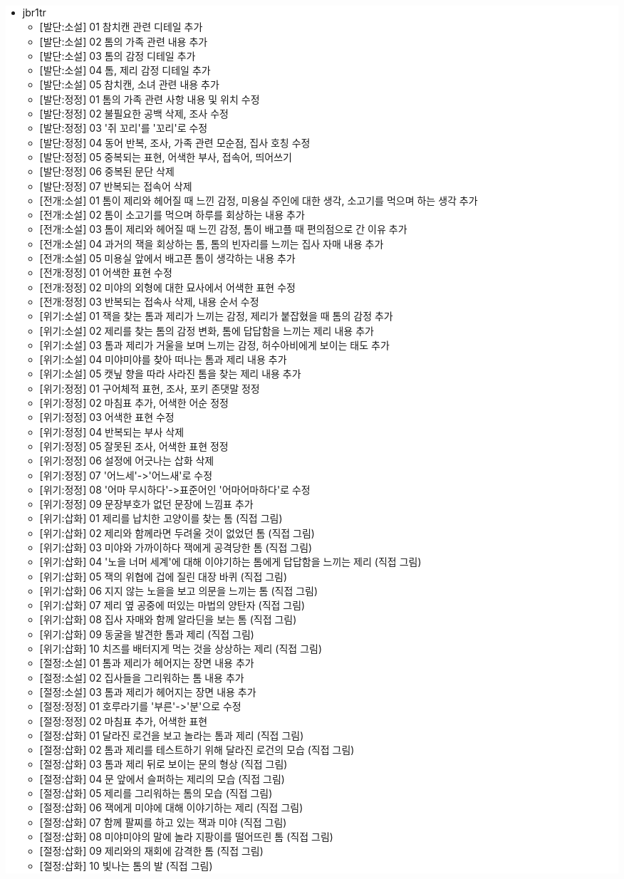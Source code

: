 + jbr1tr
  - [발단:소설] 01 참치캔 관련 디테일 추가
  - [발단:소설] 02 톰의 가족 관련 내용 추가
  - [발단:소설] 03 톰의 감정 디테일 추가
  - [발단:소설] 04 톰, 제리 감정 디테일 추가
  - [발단:소설] 05 참치캔, 소녀 관련 내용 추가
  - [발단:정정] 01 톰의 가족 관련 사항 내용 및 위치 수정
  - [발단:정정] 02 불필요한 공백 삭제, 조사 수정
  - [발단:정정] 03 '쥐 꼬리'를 '꼬리'로 수정
  - [발단:정정] 04 동어 반복, 조사, 가족 관련 모순점, 집사 호칭 수정
  - [발단:정정] 05 중복되는 표현, 어색한 부사, 접속어, 띄어쓰기 
  - [발단:정정] 06 중복된 문단 삭제
  - [발단:정정] 07 반복되는 접속어 삭제
  - [전개:소설] 01 톰이 제리와 헤어질 때 느낀 감정, 미용실 주인에 대한 생각, 소고기를 먹으며 하는 생각 추가
  - [전개:소설] 02 톰이 소고기를 먹으며 하루를 회상하는 내용 추가
  - [전개:소설] 03 톰이 제리와 헤어질 때 느낀 감정, 톰이 배고플 때 편의점으로 간 이유 추가
  - [전개:소설] 04 과거의 잭을 회상하는 톰, 톰의 빈자리를 느끼는 집사 자매 내용 추가
  - [전개:소설] 05 미용실 앞에서 배고픈 톰이 생각하는 내용 추가
  - [전개:정정] 01 어색한 표현 수정
  - [전개:정정] 02 미야의 외형에 대한 묘사에서 어색한 표현 수정
  - [전개:정정] 03 반복되는 접속사 삭제, 내용 순서 수정
  - [위기:소설] 01 잭을 찾는 톰과 제리가 느끼는 감정, 제리가 붙잡혔을 때 톰의 감정 추가
  - [위기:소설] 02 제리를 찾는 톰의 감정 변화, 톰에 답답함을 느끼는 제리 내용 추가
  - [위기:소설] 03 톰과 제리가 거울을 보며 느끼는 감정, 허수아비에게 보이는 태도 추가
  - [위기:소설] 04 미야미야를 찾아 떠나는 톰과 제리 내용 추가
  - [위기:소설] 05 캣닢 향을 따라 사라진 톰을 찾는 제리 내용 추가
  - [위기:정정] 01 구어체적 표현, 조사, 포키 존댓말 정정
  - [위기:정정] 02 마침표 추가, 어색한 어순 정정
  - [위기:정정] 03 어색한 표현 수정
  - [위기:정정] 04 반복되는 부사 삭제
  - [위기:정정] 05 잘못된 조사, 어색한 표현 정정 
  - [위기:정정] 06 설정에 어긋나는 삽화 삭제
  - [위기:정정] 07 '어느세'->'어느새'로 수정
  - [위기:정정] 08 '어마 무시하다'->표준어인 '어마어마하다'로 수정
  - [위기:정정] 09 문장부호가 없던 문장에 느낌표 추가
  - [위기:삽화] 01 제리를 납치한 고양이를 찾는 톰 (직접 그림)
  - [위기:삽화] 02 제리와 함께라면 두려울 것이 없었던 톰 (직접 그림)
  - [위기:삽화] 03 미야와 가까이하다 잭에게 공격당한 톰 (직접 그림)
  - [위기:삽화] 04 '노을 너머 세계'에 대해 이야기하는 톰에게 답답함을 느끼는 제리 (직접 그림)
  - [위기:삽화] 05 잭의 위협에 겁에 질린 대장 바퀴 (직접 그림)
  - [위기:삽화] 06 지지 않는 노을을 보고 의문을 느끼는 톰 (직접 그림)
  - [위기:삽화] 07 제리 옆 공중에 떠있는 마법의 양탄자 (직접 그림)
  - [위기:삽화] 08 집사 자매와 함께 알라딘을 보는 톰 (직접 그림)
  - [위기:삽화] 09 동굴을 발견한 톰과 제리 (직접 그림)
  - [위기:삽화] 10 치즈를 배터지게 먹는 것을 상상하는 제리 (직접 그림)
  - [절정:소설] 01 톰과 제리가 헤어지는 장면 내용 추가
  - [절정:소설] 02 집사들을 그리워하는 톰 내용 추가
  - [절정:소설] 03 톰과 제리가 헤어지는 장면 내용 추가
  - [절정:정정] 01 호루라기를 '부른'->'분'으로 수정
  - [절정:정정] 02 마침표 추가, 어색한 표현 
  - [절정:삽화] 01 달라진 로건을 보고 놀라는 톰과 제리 (직접 그림)
  - [절정:삽화] 02 톰과 제리를 테스트하기 위해 달라진 로건의 모습 (직접 그림)
  - [절정:삽화] 03 톰과 제리 뒤로 보이는 문의 형상 (직접 그림)
  - [절정:삽화] 04 문 앞에서 슬퍼하는 제리의 모습 (직접 그림)
  - [절정:삽화] 05 제리를 그리워하는 톰의 모습 (직접 그림)
  - [절정:삽화] 06 잭에게 미야에 대해 이야기하는 제리 (직접 그림)
  - [절정:삽화] 07 함께 팔찌를 하고 있는 잭과 미야 (직접 그림)
  - [절정:삽화] 08 미야미야의 말에 놀라 지팡이를 떨어뜨린 톰 (직접 그림)
  - [절정:삽화] 09 제리와의 재회에 감격한 톰 (직접 그림)
  - [절정:삽화] 10 빛나는 톰의 발 (직접 그림)
